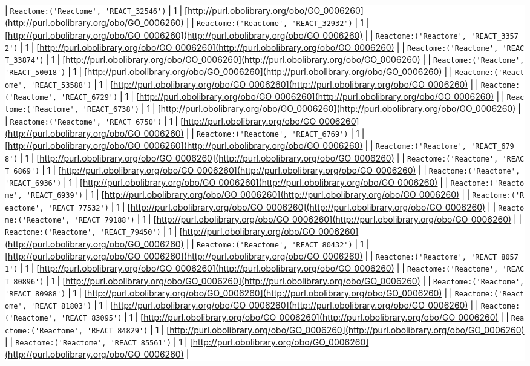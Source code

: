 | `Reactome:('Reactome', 'REACT_32546')`   |              1 | [http://purl.obolibrary.org/obo/GO_0006260](http://purl.obolibrary.org/obo/GO_0006260)                                                                                         |
| `Reactome:('Reactome', 'REACT_32932')`   |              1 | [http://purl.obolibrary.org/obo/GO_0006260](http://purl.obolibrary.org/obo/GO_0006260)                                                                                         |
| `Reactome:('Reactome', 'REACT_33572')`   |              1 | [http://purl.obolibrary.org/obo/GO_0006260](http://purl.obolibrary.org/obo/GO_0006260)                                                                                         |
| `Reactome:('Reactome', 'REACT_33874')`   |              1 | [http://purl.obolibrary.org/obo/GO_0006260](http://purl.obolibrary.org/obo/GO_0006260)                                                                                         |
| `Reactome:('Reactome', 'REACT_50018')`   |              1 | [http://purl.obolibrary.org/obo/GO_0006260](http://purl.obolibrary.org/obo/GO_0006260)                                                                                         |
| `Reactome:('Reactome', 'REACT_53588')`   |              1 | [http://purl.obolibrary.org/obo/GO_0006260](http://purl.obolibrary.org/obo/GO_0006260)                                                                                         |
| `Reactome:('Reactome', 'REACT_6729')`    |              1 | [http://purl.obolibrary.org/obo/GO_0006260](http://purl.obolibrary.org/obo/GO_0006260)                                                                                         |
| `Reactome:('Reactome', 'REACT_6738')`    |              1 | [http://purl.obolibrary.org/obo/GO_0006260](http://purl.obolibrary.org/obo/GO_0006260)                                                                                         |
| `Reactome:('Reactome', 'REACT_6750')`    |              1 | [http://purl.obolibrary.org/obo/GO_0006260](http://purl.obolibrary.org/obo/GO_0006260)                                                                                         |
| `Reactome:('Reactome', 'REACT_6769')`    |              1 | [http://purl.obolibrary.org/obo/GO_0006260](http://purl.obolibrary.org/obo/GO_0006260)                                                                                         |
| `Reactome:('Reactome', 'REACT_6798')`    |              1 | [http://purl.obolibrary.org/obo/GO_0006260](http://purl.obolibrary.org/obo/GO_0006260)                                                                                         |
| `Reactome:('Reactome', 'REACT_6869')`    |              1 | [http://purl.obolibrary.org/obo/GO_0006260](http://purl.obolibrary.org/obo/GO_0006260)                                                                                         |
| `Reactome:('Reactome', 'REACT_6936')`    |              1 | [http://purl.obolibrary.org/obo/GO_0006260](http://purl.obolibrary.org/obo/GO_0006260)                                                                                         |
| `Reactome:('Reactome', 'REACT_6939')`    |              1 | [http://purl.obolibrary.org/obo/GO_0006260](http://purl.obolibrary.org/obo/GO_0006260)                                                                                         |
| `Reactome:('Reactome', 'REACT_77532')`   |              1 | [http://purl.obolibrary.org/obo/GO_0006260](http://purl.obolibrary.org/obo/GO_0006260)                                                                                         |
| `Reactome:('Reactome', 'REACT_79188')`   |              1 | [http://purl.obolibrary.org/obo/GO_0006260](http://purl.obolibrary.org/obo/GO_0006260)                                                                                         |
| `Reactome:('Reactome', 'REACT_79450')`   |              1 | [http://purl.obolibrary.org/obo/GO_0006260](http://purl.obolibrary.org/obo/GO_0006260)                                                                                         |
| `Reactome:('Reactome', 'REACT_80432')`   |              1 | [http://purl.obolibrary.org/obo/GO_0006260](http://purl.obolibrary.org/obo/GO_0006260)                                                                                         |
| `Reactome:('Reactome', 'REACT_80571')`   |              1 | [http://purl.obolibrary.org/obo/GO_0006260](http://purl.obolibrary.org/obo/GO_0006260)                                                                                         |
| `Reactome:('Reactome', 'REACT_80896')`   |              1 | [http://purl.obolibrary.org/obo/GO_0006260](http://purl.obolibrary.org/obo/GO_0006260)                                                                                         |
| `Reactome:('Reactome', 'REACT_80988')`   |              1 | [http://purl.obolibrary.org/obo/GO_0006260](http://purl.obolibrary.org/obo/GO_0006260)                                                                                         |
| `Reactome:('Reactome', 'REACT_81803')`   |              1 | [http://purl.obolibrary.org/obo/GO_0006260](http://purl.obolibrary.org/obo/GO_0006260)                                                                                         |
| `Reactome:('Reactome', 'REACT_83095')`   |              1 | [http://purl.obolibrary.org/obo/GO_0006260](http://purl.obolibrary.org/obo/GO_0006260)                                                                                         |
| `Reactome:('Reactome', 'REACT_84829')`   |              1 | [http://purl.obolibrary.org/obo/GO_0006260](http://purl.obolibrary.org/obo/GO_0006260)                                                                                         |
| `Reactome:('Reactome', 'REACT_85561')`   |              1 | [http://purl.obolibrary.org/obo/GO_0006260](http://purl.obolibrary.org/obo/GO_0006260)                                                                                         |
